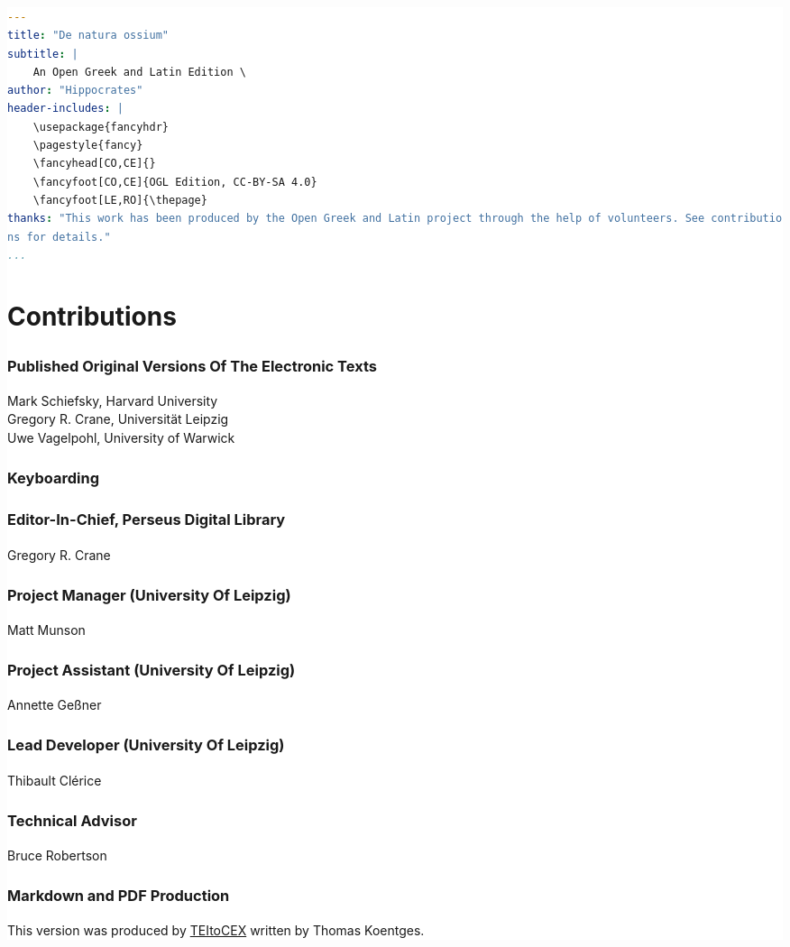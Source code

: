 ```yaml
---
title: "De natura ossium"
subtitle: |
	An Open Greek and Latin Edition \ 
author: "Hippocrates"
header-includes: | 
	\usepackage{fancyhdr}
	\pagestyle{fancy}
	\fancyhead[CO,CE]{}
	\fancyfoot[CO,CE]{OGL Edition, CC-BY-SA 4.0}
	\fancyfoot[LE,RO]{\thepage}
thanks: "This work has been produced by the Open Greek and Latin project through the help of volunteers. See contributions for details."
...
```


# Contributions


### Published Original Versions Of The Electronic Texts

Mark Schiefsky, Harvard University  
Gregory R. Crane, Universität Leipzig  
Uwe Vagelpohl, University of Warwick  
  
### Keyboarding

### Editor-In-Chief, Perseus Digital Library

Gregory R. Crane  
  
### Project Manager (University Of Leipzig)

Matt Munson  
  
### Project Assistant (University Of Leipzig)

Annette Geßner  
  
### Lead Developer (University Of Leipzig)

Thibault Clérice  
  
### Technical Advisor

Bruce Robertson  
  
### Markdown and PDF Production

This version was produced by [TEItoCEX](https://github.com/ThomasK81/TEItoCEX) written by Thomas Koentges.
